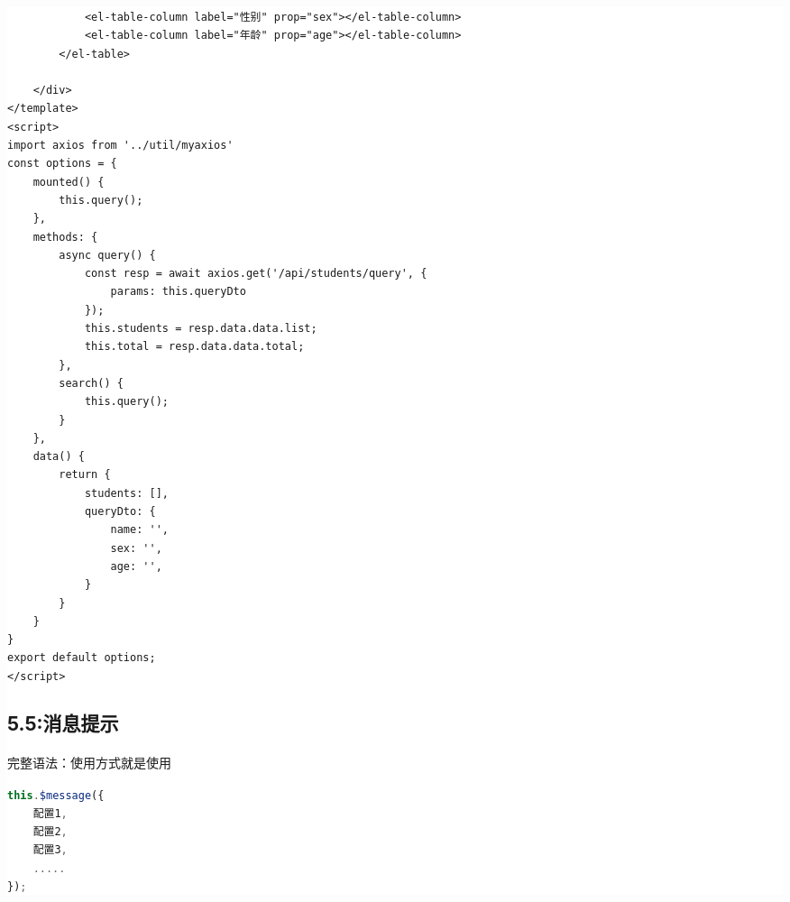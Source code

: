 ```vue
            <el-table-column label="性别" prop="sex"></el-table-column>
            <el-table-column label="年龄" prop="age"></el-table-column>
        </el-table>
        
    </div>
</template>
<script>
import axios from '../util/myaxios'
const options = {
    mounted() {
        this.query();
    },
    methods: {
        async query() {
            const resp = await axios.get('/api/students/query', {
                params: this.queryDto
            });
            this.students = resp.data.data.list;
            this.total = resp.data.data.total;
        },
        search() {
            this.query();
        }
    },
    data() {
        return {
            students: [],
            queryDto: {
                name: '',
                sex: '',
                age: '',  
            }
        }
    }
}
export default options;
</script>
```

## 5.5:消息提示

完整语法：使用方式就是使用

```js
this.$message({
	配置1,
	配置2,
	配置3,
	.....
});
```
